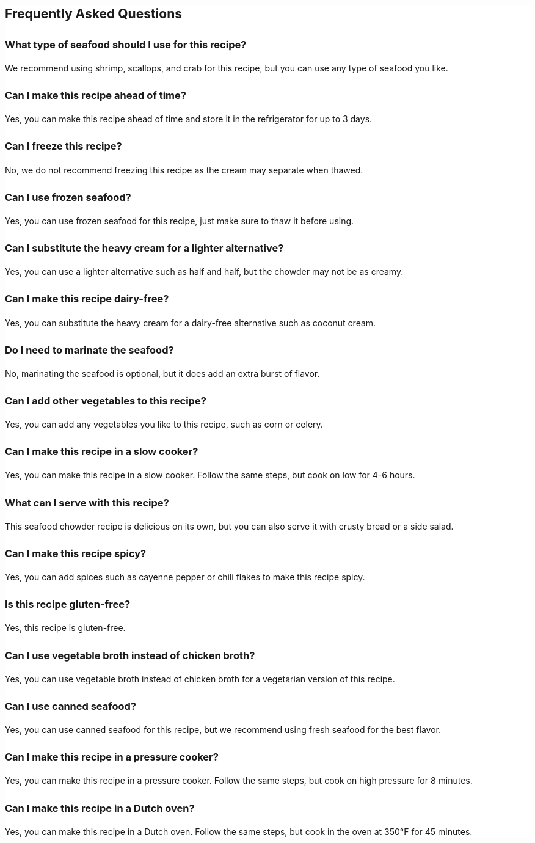 <h2>Frequently Asked Questions</h2>

<h3>What type of seafood should I use for this recipe?</h3>
<p>We recommend using shrimp, scallops, and crab for this recipe, but you can use any type of seafood you like.</p>

<h3>Can I make this recipe ahead of time?</h3>
<p>Yes, you can make this recipe ahead of time and store it in the refrigerator for up to 3 days.</p>

<h3>Can I freeze this recipe?</h3>
<p>No, we do not recommend freezing this recipe as the cream may separate when thawed.</p>

<h3>Can I use frozen seafood?</h3>
<p>Yes, you can use frozen seafood for this recipe, just make sure to thaw it before using.</p>

<h3>Can I substitute the heavy cream for a lighter alternative?</h3>
<p>Yes, you can use a lighter alternative such as half and half, but the chowder may not be as creamy.</p>

<h3>Can I make this recipe dairy-free?</h3>
<p>Yes, you can substitute the heavy cream for a dairy-free alternative such as coconut cream.</p>

<h3>Do I need to marinate the seafood?</h3>
<p>No, marinating the seafood is optional, but it does add an extra burst of flavor.</p>

<h3>Can I add other vegetables to this recipe?</h3>
<p>Yes, you can add any vegetables you like to this recipe, such as corn or celery.</p>

<h3>Can I make this recipe in a slow cooker?</h3>
<p>Yes, you can make this recipe in a slow cooker. Follow the same steps, but cook on low for 4-6 hours.</p>

<h3>What can I serve with this recipe?</h3>
<p>This seafood chowder recipe is delicious on its own, but you can also serve it with crusty bread or a side salad.</p>

<h3>Can I make this recipe spicy?</h3>
<p>Yes, you can add spices such as cayenne pepper or chili flakes to make this recipe spicy.</p>

<h3>Is this recipe gluten-free?</h3>
<p>Yes, this recipe is gluten-free.</p>

<h3>Can I use vegetable broth instead of chicken broth?</h3>
<p>Yes, you can use vegetable broth instead of chicken broth for a vegetarian version of this recipe.</p>

<h3>Can I use canned seafood?</h3>
<p>Yes, you can use canned seafood for this recipe, but we recommend using fresh seafood for the best flavor.</p>

<h3>Can I make this recipe in a pressure cooker?</h3>
<p>Yes, you can make this recipe in a pressure cooker. Follow the same steps, but cook on high pressure for 8 minutes.</p>

<h3>Can I make this recipe in a Dutch oven?</h3>
<p>Yes, you can make this recipe in a Dutch oven. Follow the same steps, but cook in the oven at 350°F for 45 minutes.</p>

